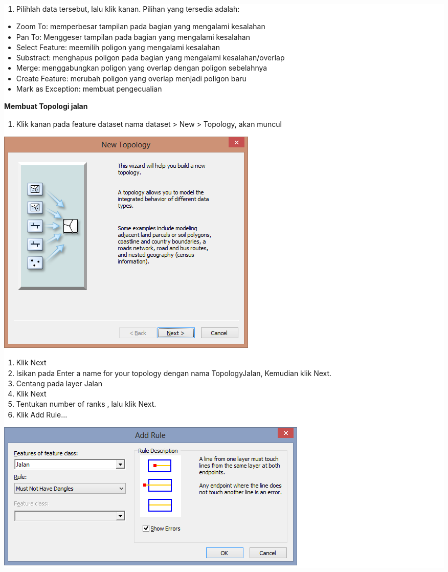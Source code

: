 1. Pilihlah data tersebut, lalu klik kanan. Pilihan yang tersedia adalah:

* Zoom To: memperbesar tampilan pada bagian yang mengalami kesalahan
* Pan To: Menggeser tampilan pada bagian yang mengalami kesalahan
* Select Feature: meemilih poligon yang mengalami kesalahan
* Substract: menghapus poligon pada bagian yang mengalami kesalahan/overlap
* Merge: menggabungkan poligon yang overlap dengan poligon sebelahnya
* Create Feature: merubah poligon yang overlap menjadi poligon baru
* Mark as Exception: membuat pengecualian

**Membuat Topologi jalan**

1. Klik kanan pada feature dataset nama dataset &gt; New &gt; Topology, akan muncul

![](../.gitbook/assets/33.png)

1. Klik Next
2. Isikan pada Enter a name for your topology dengan nama TopologyJalan, Kemudian klik Next.
3. Centang pada layer Jalan
4. Klik Next
5. Tentukan number of ranks , lalu klik Next.
6. Klik Add Rule...

![](../.gitbook/assets/34.png)
